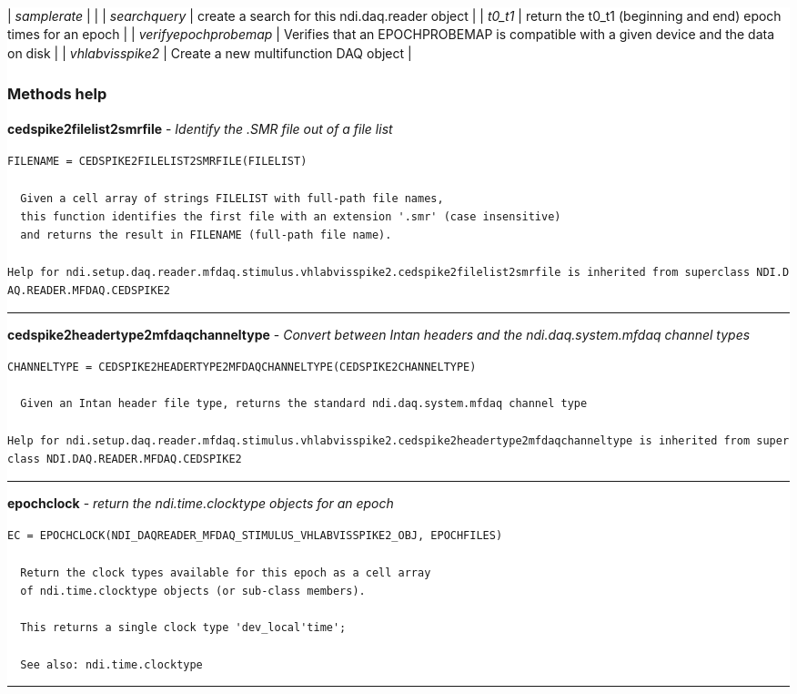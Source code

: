 | *samplerate* |  |
| *searchquery* | create a search for this ndi.daq.reader object |
| *t0_t1* | return the t0_t1 (beginning and end) epoch times for an epoch |
| *verifyepochprobemap* | Verifies that an EPOCHPROBEMAP is compatible with a given device and the data on disk |
| *vhlabvisspike2* | Create a new multifunction DAQ object |


### Methods help 

**cedspike2filelist2smrfile** - *Identify the .SMR file out of a file list*

```
FILENAME = CEDSPIKE2FILELIST2SMRFILE(FILELIST)
 
  Given a cell array of strings FILELIST with full-path file names,
  this function identifies the first file with an extension '.smr' (case insensitive)
  and returns the result in FILENAME (full-path file name).

Help for ndi.setup.daq.reader.mfdaq.stimulus.vhlabvisspike2.cedspike2filelist2smrfile is inherited from superclass NDI.DAQ.READER.MFDAQ.CEDSPIKE2
```

---

**cedspike2headertype2mfdaqchanneltype** - *Convert between Intan headers and the ndi.daq.system.mfdaq channel types*

```
CHANNELTYPE = CEDSPIKE2HEADERTYPE2MFDAQCHANNELTYPE(CEDSPIKE2CHANNELTYPE)
  
  Given an Intan header file type, returns the standard ndi.daq.system.mfdaq channel type

Help for ndi.setup.daq.reader.mfdaq.stimulus.vhlabvisspike2.cedspike2headertype2mfdaqchanneltype is inherited from superclass NDI.DAQ.READER.MFDAQ.CEDSPIKE2
```

---

**epochclock** - *return the ndi.time.clocktype objects for an epoch*

```
EC = EPOCHCLOCK(NDI_DAQREADER_MFDAQ_STIMULUS_VHLABVISSPIKE2_OBJ, EPOCHFILES)
 
  Return the clock types available for this epoch as a cell array
  of ndi.time.clocktype objects (or sub-class members).
 
  This returns a single clock type 'dev_local'time';
 
  See also: ndi.time.clocktype
```

---
